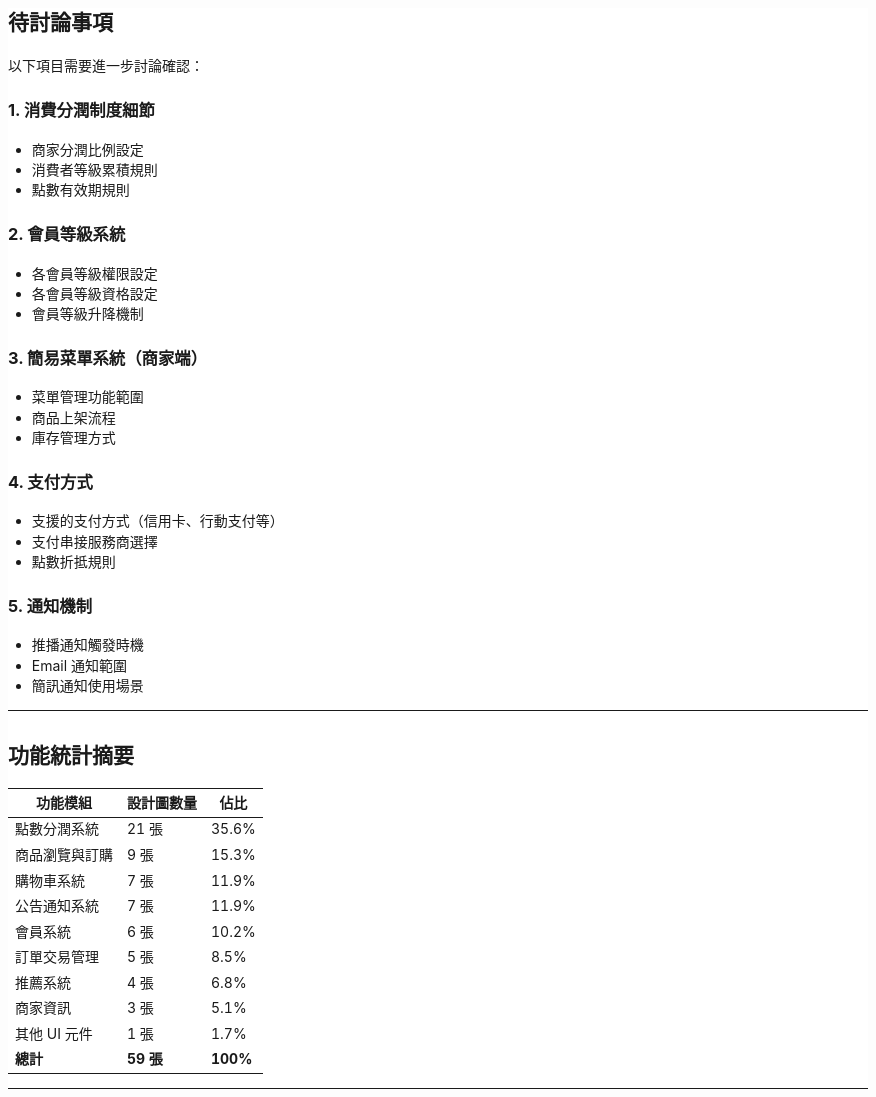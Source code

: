 
## 待討論事項

以下項目需要進一步討論確認：

### 1. 消費分潤制度細節
- 商家分潤比例設定
- 消費者等級累積規則
- 點數有效期規則

### 2. 會員等級系統
- 各會員等級權限設定
- 各會員等級資格設定
- 會員等級升降機制

### 3. 簡易菜單系統（商家端）
- 菜單管理功能範圍
- 商品上架流程
- 庫存管理方式

### 4. 支付方式
- 支援的支付方式（信用卡、行動支付等）
- 支付串接服務商選擇
- 點數折抵規則

### 5. 通知機制
- 推播通知觸發時機
- Email 通知範圍
- 簡訊通知使用場景

---

## 功能統計摘要

| 功能模組 | 設計圖數量 | 佔比 |
|---------|----------|------|
| 點數分潤系統 | 21 張 | 35.6% |
| 商品瀏覽與訂購 | 9 張 | 15.3% |
| 購物車系統 | 7 張 | 11.9% |
| 公告通知系統 | 7 張 | 11.9% |
| 會員系統 | 6 張 | 10.2% |
| 訂單交易管理 | 5 張 | 8.5% |
| 推薦系統 | 4 張 | 6.8% |
| 商家資訊 | 3 張 | 5.1% |
| 其他 UI 元件 | 1 張 | 1.7% |
| **總計** | **59 張** | **100%** |

---